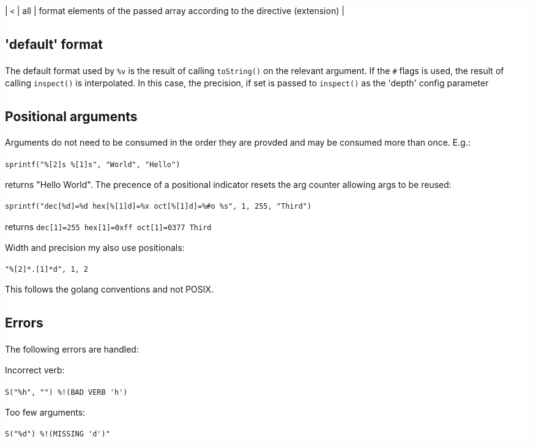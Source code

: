 | `<`   | all       | format elements of the passed array according to the directive (extension) |

## 'default' format

The default format used by `%v` is the result of calling `toString()` on the
relevant argument. If the `#` flags is used, the result of calling `inspect()`
is interpolated. In this case, the precision, if set is passed to `inspect()` as
the 'depth' config parameter

## Positional arguments

Arguments do not need to be consumed in the order they are provded and may be
consumed more than once. E.g.:

    sprintf("%[2]s %[1]s", "World", "Hello")

returns "Hello World". The precence of a positional indicator resets the arg
counter allowing args to be reused:

    sprintf("dec[%d]=%d hex[%[1]d]=%x oct[%[1]d]=%#o %s", 1, 255, "Third")

returns `dec[1]=255 hex[1]=0xff oct[1]=0377 Third`

Width and precision my also use positionals:

    "%[2]*.[1]*d", 1, 2

This follows the golang conventions and not POSIX.

## Errors

The following errors are handled:

Incorrect verb:

    S("%h", "") %!(BAD VERB 'h')

Too few arguments:

    S("%d") %!(MISSING 'd')"

[1]: https://pubs.opengroup.org/onlinepubs/009695399/functions/fprintf.html
[2]: https://golang.org/pkg/fmt/
[3]: https://console.spec.whatwg.org/#object-formats
